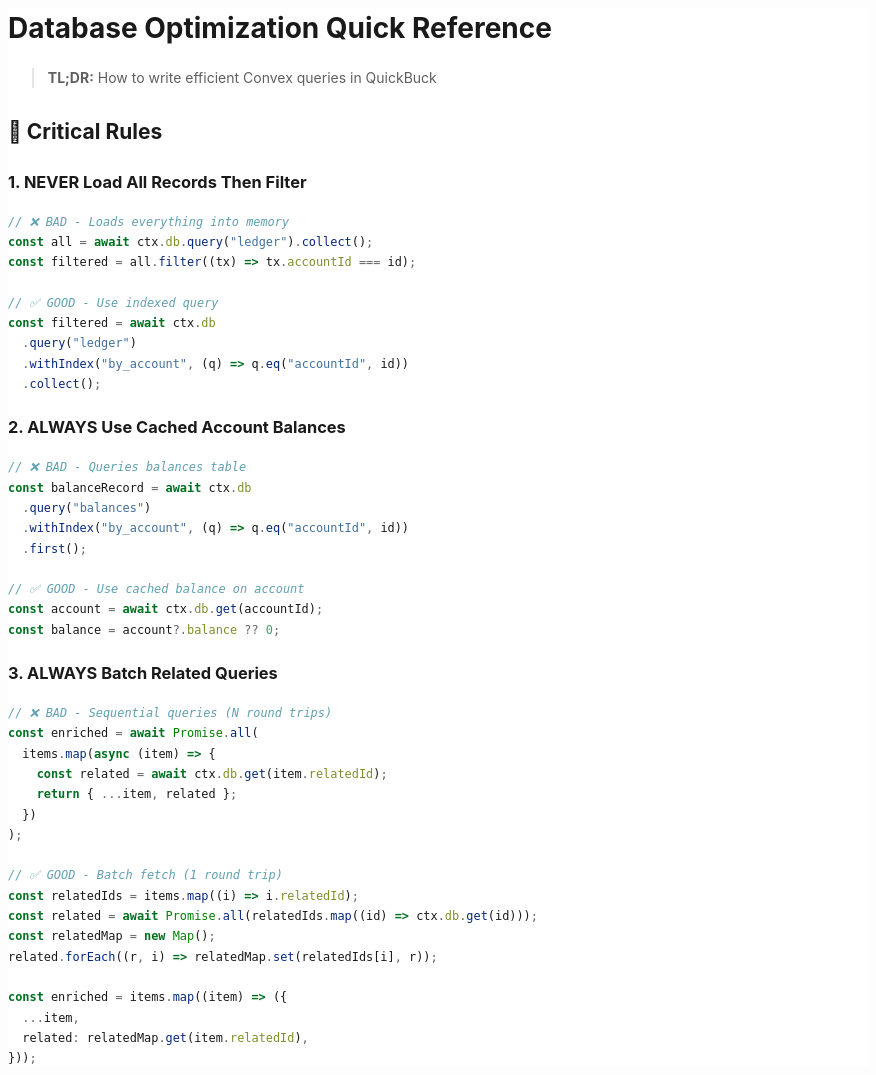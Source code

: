 # Database Optimization Quick Reference

> **TL;DR:** How to write efficient Convex queries in QuickBuck

## 🚨 Critical Rules

### 1. NEVER Load All Records Then Filter

```typescript
// ❌ BAD - Loads everything into memory
const all = await ctx.db.query("ledger").collect();
const filtered = all.filter((tx) => tx.accountId === id);

// ✅ GOOD - Use indexed query
const filtered = await ctx.db
  .query("ledger")
  .withIndex("by_account", (q) => q.eq("accountId", id))
  .collect();
```

### 2. ALWAYS Use Cached Account Balances

```typescript
// ❌ BAD - Queries balances table
const balanceRecord = await ctx.db
  .query("balances")
  .withIndex("by_account", (q) => q.eq("accountId", id))
  .first();

// ✅ GOOD - Use cached balance on account
const account = await ctx.db.get(accountId);
const balance = account?.balance ?? 0;
```

### 3. ALWAYS Batch Related Queries

```typescript
// ❌ BAD - Sequential queries (N round trips)
const enriched = await Promise.all(
  items.map(async (item) => {
    const related = await ctx.db.get(item.relatedId);
    return { ...item, related };
  })
);

// ✅ GOOD - Batch fetch (1 round trip)
const relatedIds = items.map((i) => i.relatedId);
const related = await Promise.all(relatedIds.map((id) => ctx.db.get(id)));
const relatedMap = new Map();
related.forEach((r, i) => relatedMap.set(relatedIds[i], r));

const enriched = items.map((item) => ({
  ...item,
  related: relatedMap.get(item.relatedId),
}));
```
